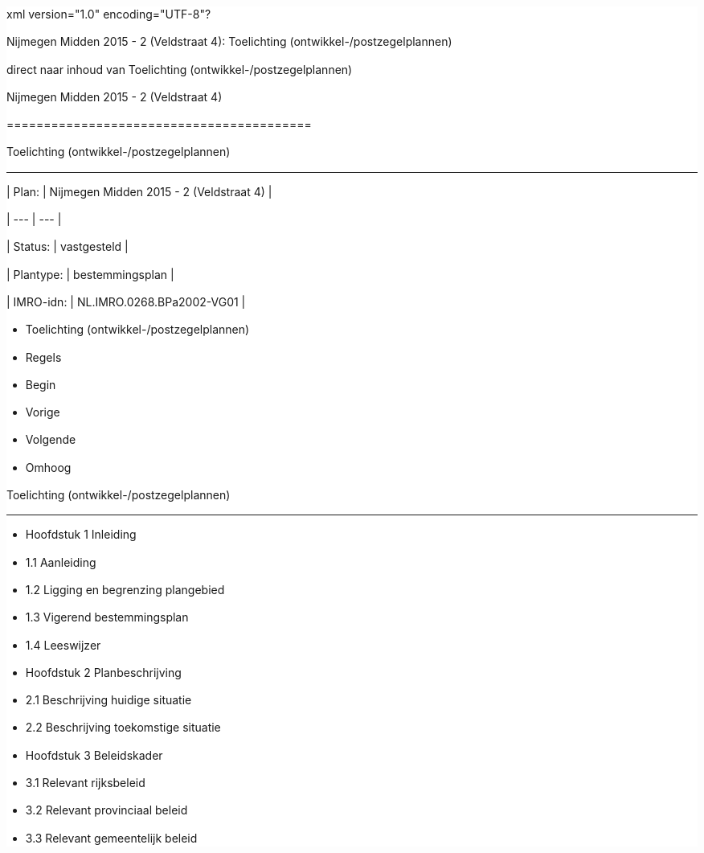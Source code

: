 xml version\="1\.0" encoding\="UTF\-8"?

Nijmegen Midden 2015 \- 2 (Veldstraat 4\): Toelichting (ontwikkel\-/postzegelplannen)

direct naar inhoud van Toelichting (ontwikkel\-/postzegelplannen)

Nijmegen Midden 2015 \- 2 (Veldstraat 4\)

=========================================

Toelichting (ontwikkel\-/postzegelplannen)

------------------------------------------

| Plan: | Nijmegen Midden 2015 \- 2 (Veldstraat 4\) |

| --- | --- |

| Status: | vastgesteld |

| Plantype: | bestemmingsplan |

| IMRO\-idn: | NL.IMRO.0268\.BPa2002\-VG01 |

* Toelichting (ontwikkel\-/postzegelplannen)

* Regels

* Begin

* Vorige

* Volgende

* Omhoog

Toelichting (ontwikkel\-/postzegelplannen)

------------------------------------------

* Hoofdstuk 1 Inleiding

+ 1\.1 Aanleiding

+ 1\.2 Ligging en begrenzing plangebied

+ 1\.3 Vigerend bestemmingsplan

+ 1\.4 Leeswijzer

* Hoofdstuk 2 Planbeschrijving

+ 2\.1 Beschrijving huidige situatie

+ 2\.2 Beschrijving toekomstige situatie

* Hoofdstuk 3 Beleidskader

+ 3\.1 Relevant rijksbeleid

+ 3\.2 Relevant provinciaal beleid

+ 3\.3 Relevant gemeentelijk beleid
